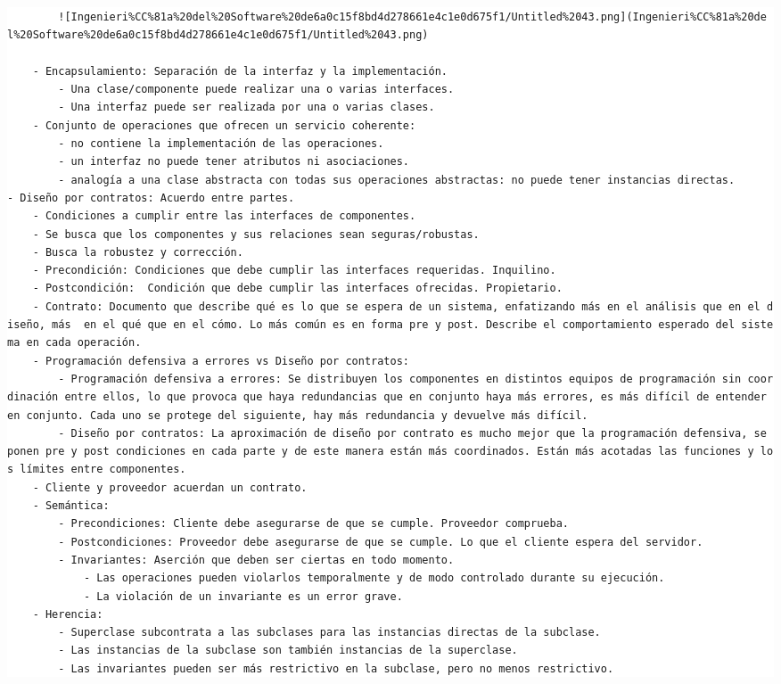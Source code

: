             ![Ingenieri%CC%81a%20del%20Software%20de6a0c15f8bd4d278661e4c1e0d675f1/Untitled%2043.png](Ingenieri%CC%81a%20del%20Software%20de6a0c15f8bd4d278661e4c1e0d675f1/Untitled%2043.png)

        - Encapsulamiento: Separación de la interfaz y la implementación.
            - Una clase/componente puede realizar una o varias interfaces.
            - Una interfaz puede ser realizada por una o varias clases.
        - Conjunto de operaciones que ofrecen un servicio coherente:
            - no contiene la implementación de las operaciones.
            - un interfaz no puede tener atributos ni asociaciones.
            - analogía a una clase abstracta con todas sus operaciones abstractas: no puede tener instancias directas.
    - Diseño por contratos: Acuerdo entre partes.
        - Condiciones a cumplir entre las interfaces de componentes.
        - Se busca que los componentes y sus relaciones sean seguras/robustas.
        - Busca la robustez y corrección.
        - Precondición: Condiciones que debe cumplir las interfaces requeridas. Inquilino.
        - Postcondición:  Condición que debe cumplir las interfaces ofrecidas. Propietario.
        - Contrato: Documento que describe qué es lo que se espera de un sistema, enfatizando más en el análisis que en el diseño, más  en el qué que en el cómo. Lo más común es en forma pre y post. Describe el comportamiento esperado del sistema en cada operación.
        - Programación defensiva a errores vs Diseño por contratos:
            - Programación defensiva a errores: Se distribuyen los componentes en distintos equipos de programación sin coordinación entre ellos, lo que provoca que haya redundancias que en conjunto haya más errores, es más difícil de entender en conjunto. Cada uno se protege del siguiente, hay más redundancia y devuelve más difícil.
            - Diseño por contratos: La aproximación de diseño por contrato es mucho mejor que la programación defensiva, se ponen pre y post condiciones en cada parte y de este manera están más coordinados. Están más acotadas las funciones y los límites entre componentes.
        - Cliente y proveedor acuerdan un contrato.
        - Semántica:
            - Precondiciones: Cliente debe asegurarse de que se cumple. Proveedor comprueba.
            - Postcondiciones: Proveedor debe asegurarse de que se cumple. Lo que el cliente espera del servidor.
            - Invariantes: Aserción que deben ser ciertas en todo momento.
                - Las operaciones pueden violarlos temporalmente y de modo controlado durante su ejecución.
                - La violación de un invariante es un error grave.
        - Herencia:
            - Superclase subcontrata a las subclases para las instancias directas de la subclase.
            - Las instancias de la subclase son también instancias de la superclase.
            - Las invariantes pueden ser más restrictivo en la subclase, pero no menos restrictivo.